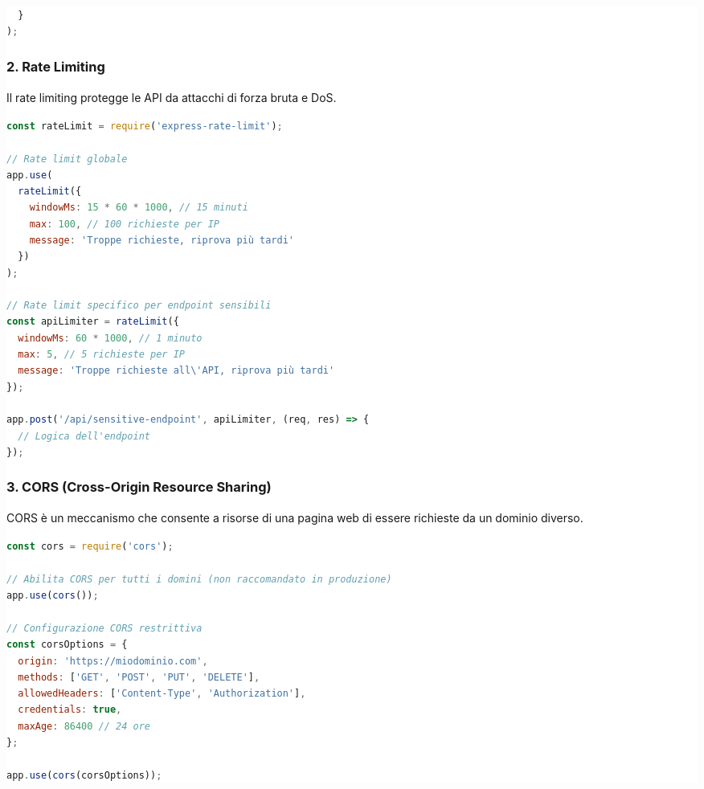 ```javascript
  }
);
```

### 2. Rate Limiting

Il rate limiting protegge le API da attacchi di forza bruta e DoS.

```javascript
const rateLimit = require('express-rate-limit');

// Rate limit globale
app.use(
  rateLimit({
    windowMs: 15 * 60 * 1000, // 15 minuti
    max: 100, // 100 richieste per IP
    message: 'Troppe richieste, riprova più tardi'
  })
);

// Rate limit specifico per endpoint sensibili
const apiLimiter = rateLimit({
  windowMs: 60 * 1000, // 1 minuto
  max: 5, // 5 richieste per IP
  message: 'Troppe richieste all\'API, riprova più tardi'
});

app.post('/api/sensitive-endpoint', apiLimiter, (req, res) => {
  // Logica dell'endpoint
});
```

### 3. CORS (Cross-Origin Resource Sharing)

CORS è un meccanismo che consente a risorse di una pagina web di essere richieste da un dominio diverso.

```javascript
const cors = require('cors');

// Abilita CORS per tutti i domini (non raccomandato in produzione)
app.use(cors());

// Configurazione CORS restrittiva
const corsOptions = {
  origin: 'https://miodominio.com',
  methods: ['GET', 'POST', 'PUT', 'DELETE'],
  allowedHeaders: ['Content-Type', 'Authorization'],
  credentials: true,
  maxAge: 86400 // 24 ore
};

app.use(cors(corsOptions));
```
